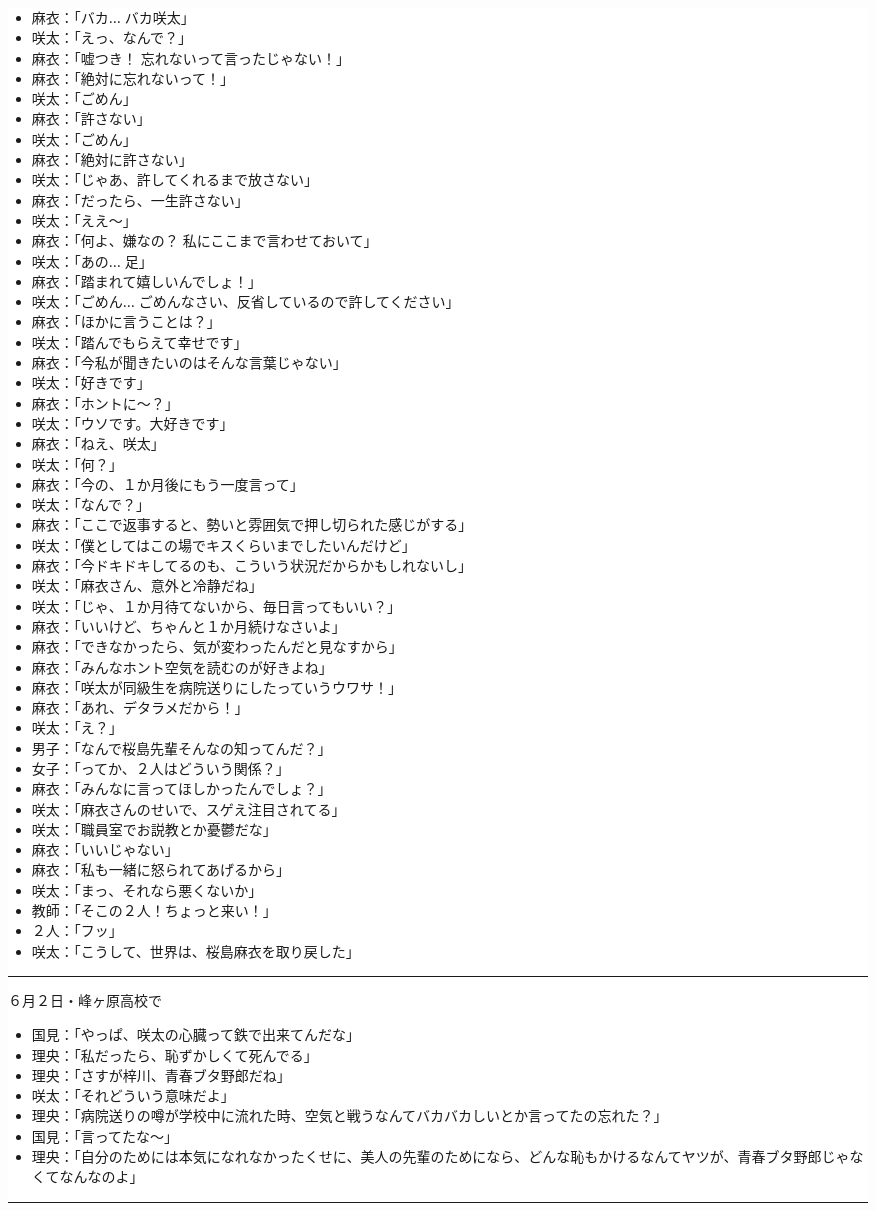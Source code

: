 + 麻衣：「バカ… バカ咲太」
+ 咲太：「えっ、なんで？」
+ 麻衣：「嘘つき！ 忘れないって言ったじゃない！」
+ 麻衣：「絶対に忘れないって！」
+ 咲太：「ごめん」
+ 麻衣：「許さない」
+ 咲太：「ごめん」
+ 麻衣：「絶対に許さない」
+ 咲太：「じゃあ、許してくれるまで放さない」
+ 麻衣：「だったら、一生許さない」
+ 咲太：「ええ～」
+ 麻衣：「何よ、嫌なの？ 私にここまで言わせておいて」
+ 咲太：「あの… 足」
+ 麻衣：「踏まれて嬉しいんでしょ！」
+ 咲太：「ごめん… ごめんなさい、反省しているので許してください」
+ 麻衣：「ほかに言うことは？」
+ 咲太：「踏んでもらえて幸せです」
+ 麻衣：「今私が聞きたいのはそんな言葉じゃない」
+ 咲太：「好きです」
+ 麻衣：「ホントに～？」
+ 咲太：「ウソです。大好きです」
+ 麻衣：「ねえ、咲太」
+ 咲太：「何？」
+ 麻衣：「今の、１か月後にもう一度言って」
+ 咲太：「なんで？」
+ 麻衣：「ここで返事すると、勢いと雰囲気で押し切られた感じがする」
+ 咲太：「僕としてはこの場でキスくらいまでしたいんだけど」
+ 麻衣：「今ドキドキしてるのも、こういう状況だからかもしれないし」
+ 咲太：「麻衣さん、意外と冷静だね」
+ 咲太：「じゃ、１か月待てないから、毎日言ってもいい？」
+ 麻衣：「いいけど、ちゃんと１か月続けなさいよ」
+ 麻衣：「できなかったら、気が変わったんだと見なすから」
+ 麻衣：「みんなホント空気を読むのが好きよね」
+ 麻衣：「咲太が同級生を病院送りにしたっていうウワサ！」
+ 麻衣：「あれ、デタラメだから！」
+ 咲太：「え？」
+ 男子：「なんで桜島先輩そんなの知ってんだ？」
+ 女子：「ってか、２人はどういう関係？」
+ 麻衣：「みんなに言ってほしかったんでしょ？」
+ 咲太：「麻衣さんのせいで、スゲえ注目されてる」
+ 咲太：「職員室でお説教とか憂鬱だな」
+ 麻衣：「いいじゃない」
+ 麻衣：「私も一緒に怒られてあげるから」
+ 咲太：「まっ、それなら悪くないか」
+ 教師：「そこの２人！ちょっと来い！」
+ ２人：「フッ」
+ 咲太：「こうして、世界は、桜島麻衣を取り戻した」

---
６月２日・峰ヶ原高校で

+ 国見：「やっぱ、咲太の心臓って鉄で出来てんだな」
+ 理央：「私だったら、恥ずかしくて死んでる」
+ 理央：「さすが梓川、青春ブタ野郎だね」
+ 咲太：「それどういう意味だよ」
+ 理央：「病院送りの噂が学校中に流れた時、空気と戦うなんてバカバカしいとか言ってたの忘れた？」
+ 国見：「言ってたな～」
+ 理央：「自分のためには本気になれなかったくせに、美人の先輩のためになら、どんな恥もかけるなんてヤツが、青春ブタ野郎じゃなくてなんなのよ」

---